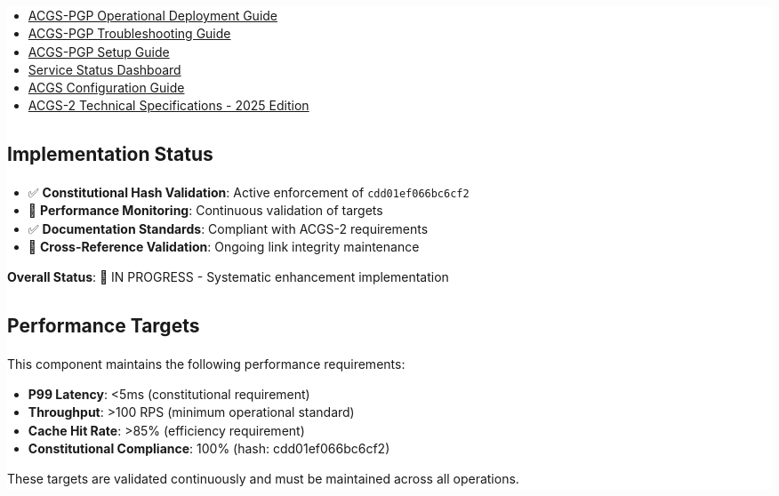 - [ACGS-PGP Operational Deployment Guide](../deployment/ACGS_PGP_OPERATIONAL_DEPLOYMENT_GUIDE.md)
- [ACGS-PGP Troubleshooting Guide](../deployment/ACGS_PGP_TROUBLESHOOTING_GUIDE.md)
- [ACGS-PGP Setup Guide](../deployment/ACGS_PGP_SETUP_GUIDE.md)
- [Service Status Dashboard](../operations/SERVICE_STATUS.md)
- [ACGS Configuration Guide](../README.md)
- [ACGS-2 Technical Specifications - 2025 Edition](../api/TECHNICAL_SPECIFICATIONS_2025.md)


## Implementation Status

- ✅ **Constitutional Hash Validation**: Active enforcement of `cdd01ef066bc6cf2`
- 🔄 **Performance Monitoring**: Continuous validation of targets
- ✅ **Documentation Standards**: Compliant with ACGS-2 requirements
- 🔄 **Cross-Reference Validation**: Ongoing link integrity maintenance

**Overall Status**: 🔄 IN PROGRESS - Systematic enhancement implementation

## Performance Targets

This component maintains the following performance requirements:

- **P99 Latency**: <5ms (constitutional requirement)
- **Throughput**: >100 RPS (minimum operational standard)
- **Cache Hit Rate**: >85% (efficiency requirement)
- **Constitutional Compliance**: 100% (hash: cdd01ef066bc6cf2)

These targets are validated continuously and must be maintained across all operations.
